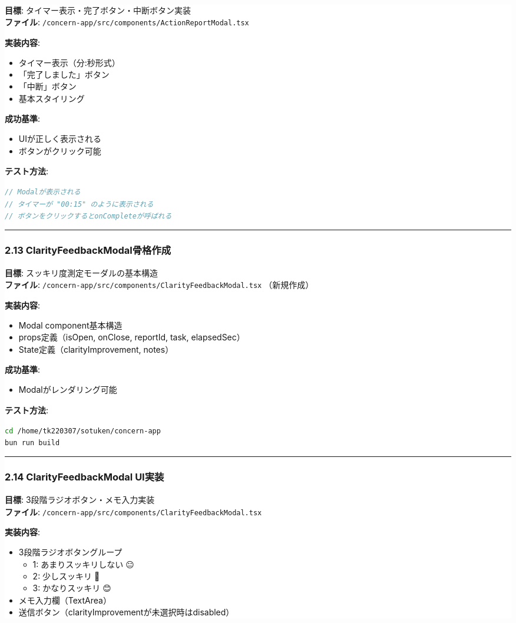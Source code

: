 **目標**: タイマー表示・完了ボタン・中断ボタン実装  
**ファイル**: `/concern-app/src/components/ActionReportModal.tsx`

**実装内容**:
- タイマー表示（分:秒形式）
- 「完了しました」ボタン
- 「中断」ボタン
- 基本スタイリング

**成功基準**:
- UIが正しく表示される
- ボタンがクリック可能

**テスト方法**:
```typescript
// Modalが表示される
// タイマーが "00:15" のように表示される
// ボタンをクリックするとonCompleteが呼ばれる
```

---

### 2.13 ClarityFeedbackModal骨格作成

**目標**: スッキリ度測定モーダルの基本構造  
**ファイル**: `/concern-app/src/components/ClarityFeedbackModal.tsx` （新規作成）

**実装内容**:
- Modal component基本構造
- props定義（isOpen, onClose, reportId, task, elapsedSec）
- State定義（clarityImprovement, notes）

**成功基準**:
- Modalがレンダリング可能

**テスト方法**:
```bash
cd /home/tk220307/sotuken/concern-app
bun run build
```

---

### 2.14 ClarityFeedbackModal UI実装

**目標**: 3段階ラジオボタン・メモ入力実装  
**ファイル**: `/concern-app/src/components/ClarityFeedbackModal.tsx`

**実装内容**:
- 3段階ラジオボタングループ
  - 1: あまりスッキリしない 😐
  - 2: 少しスッキリ 🙂
  - 3: かなりスッキリ 😊
- メモ入力欄（TextArea）
- 送信ボタン（clarityImprovementが未選択時はdisabled）

